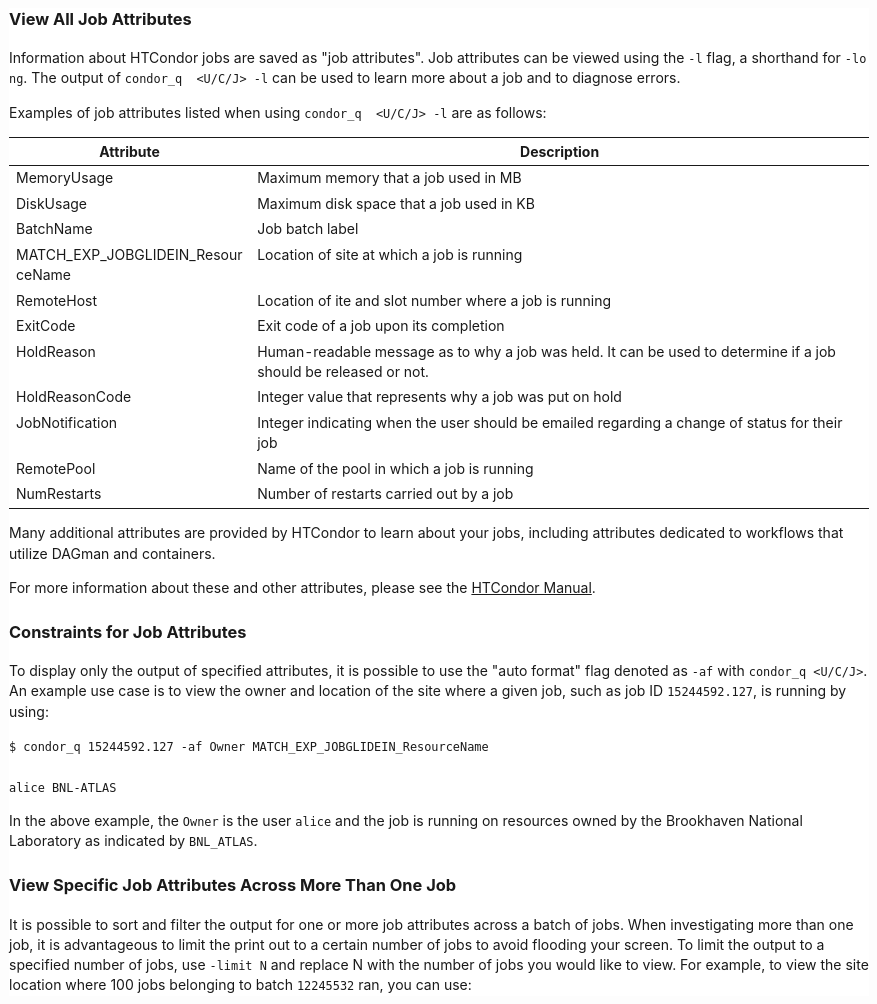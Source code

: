 ### View All Job Attributes 

Information about HTCondor jobs are saved as "job attributes". Job attributes can be viewed using the `-l` flag, a shorthand for `-long`. The output of  `condor_q  <U/C/J> -l` can be used to learn more about a job and to diagnose errors.  

Examples of job attributes listed when using `condor_q  <U/C/J> -l` are as follows:  

| Attribute      | Description |
| ----------- | ----------- |
| MemoryUsage   | Maximum memory that a job used in MB |
| DiskUsage   | Maximum disk space that a job used in KB |
| BatchName      | Job batch label       |
| MATCH_EXP_JOBGLIDEIN_ResourceName | Location of site at which a job is running |
| RemoteHost   | Location of ite and slot number where a job is running |
| ExitCode   | Exit code of a job upon its completion |
| HoldReason   | Human-readable message as to why a job was held. It can be used to determine if a job should be released or not. |
| HoldReasonCode   | Integer value that represents why a job was put on hold |
| JobNotification   | Integer indicating when the user should be emailed regarding a change of status for their job |
| RemotePool   | Name of the pool in which a job is running |
| NumRestarts   | Number of restarts carried out by a job |

Many additional attributes are provided by HTCondor to learn about your jobs, including attributes dedicated to workflows that utilize DAGman and containers.

For more information about these and other attributes, please see the [HTCondor Manual](https://htcondor.readthedocs.io/en/latest/classad-attributes/job-classad-attributes.html).


### Constraints for Job Attributes

To display only the output of specified attributes, it is possible to use the "auto format" flag denoted as `-af` with `condor_q <U/C/J>`. An example use case is to view the owner and location of the site where a given job, such as job ID `15244592.127`, is running by using:  

```
$ condor_q 15244592.127 -af Owner MATCH_EXP_JOBGLIDEIN_ResourceName 

alice BNL-ATLAS
```

In the above example, the `Owner` is the user `alice` and the job is running on resources owned by the Brookhaven National Laboratory as indicated by `BNL_ATLAS`.


### View Specific Job Attributes Across More Than One Job

It is possible to sort and filter the output for one or more job attributes across a batch of jobs. When investigating more than one job, it is advantageous to limit the print out to a certain number of jobs to avoid flooding your screen. To limit the output to a specified number of jobs, use `-limit N` and replace N with the number of jobs you would like to view. For example, to view the site location where 100 jobs belonging to batch `12245532` ran, you can use: 
 